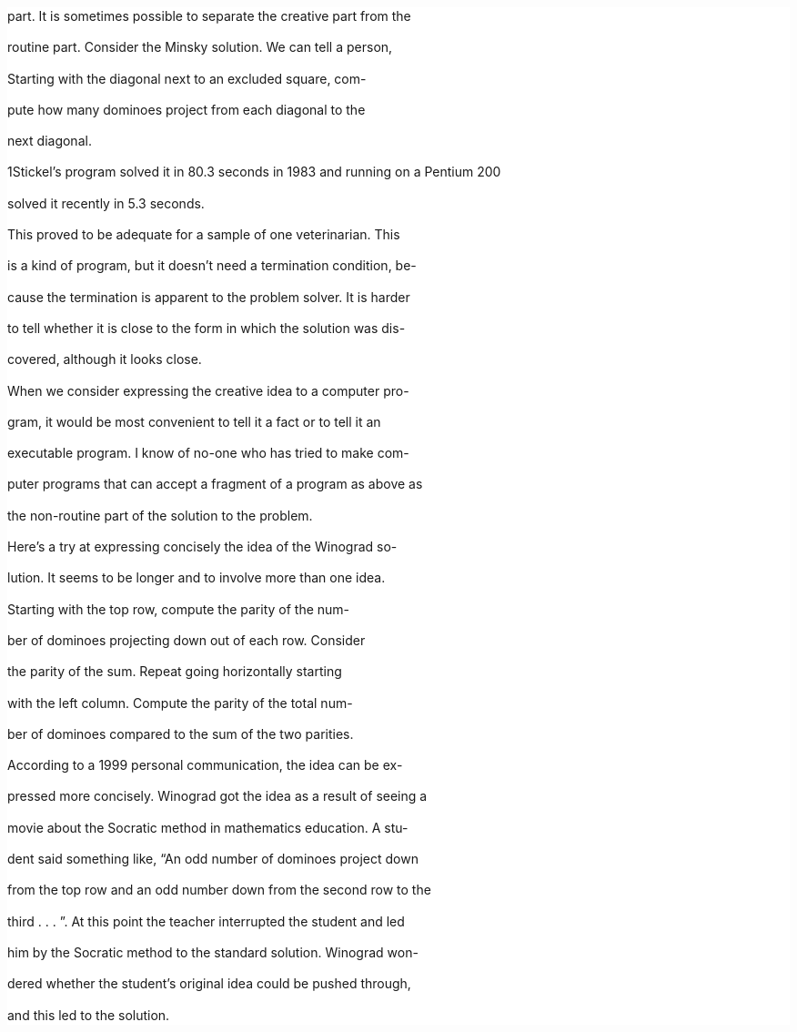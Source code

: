 part. It is sometimes possible to separate the creative part from the

routine part. Consider the Minsky solution. We can tell a person,

Starting with the diagonal next to an excluded square, com-

pute how many dominoes project from each diagonal to the

next diagonal.

1Stickel’s program solved it in 80.3 seconds in 1983 and running on a Pentium 200

solved it recently in 5.3 seconds.

This proved to be adequate for a sample of one veterinarian. This

is a kind of program, but it doesn’t need a termination condition, be-

cause the termination is apparent to the problem solver. It is harder

to tell whether it is close to the form in which the solution was dis-

covered, although it looks close.

When we consider expressing the creative idea to a computer pro-

gram, it would be most convenient to tell it a fact or to tell it an

executable program. I know of no-one who has tried to make com-

puter programs that can accept a fragment of a program as above as

the non-routine part of the solution to the problem.

Here’s a try at expressing concisely the idea of the Winograd so-

lution. It seems to be longer and to involve more than one idea.

Starting with the top row, compute the parity of the num-

ber of dominoes projecting down out of each row. Consider

the parity of the sum. Repeat going horizontally starting

with the left column. Compute the parity of the total num-

ber of dominoes compared to the sum of the two parities.

According to a 1999 personal communication, the idea can be ex-

pressed more concisely. Winograd got the idea as a result of seeing a

movie about the Socratic method in mathematics education. A stu-

dent said something like, “An odd number of dominoes project down

from the top row and an odd number down from the second row to the

third . . . ”. At this point the teacher interrupted the student and led

him by the Socratic method to the standard solution. Winograd won-

dered whether the student’s original idea could be pushed through,

and this led to the solution.
